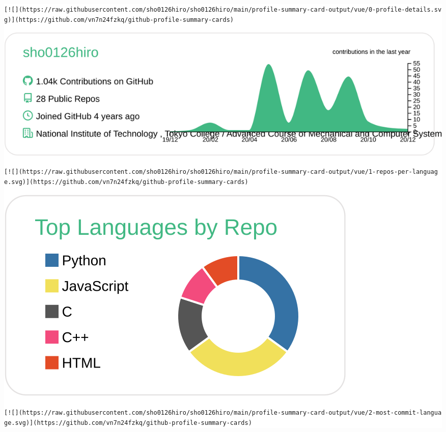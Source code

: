 
```
[![](https://raw.githubusercontent.com/sho0126hiro/sho0126hiro/main/profile-summary-card-output/vue/0-profile-details.svg)](https://github.com/vn7n24fzkq/github-profile-summary-cards)
```
![](https://raw.githubusercontent.com/sho0126hiro/sho0126hiro/main/profile-summary-card-output/vue/0-profile-details.svg)


```
[![](https://raw.githubusercontent.com/sho0126hiro/sho0126hiro/main/profile-summary-card-output/vue/1-repos-per-language.svg)](https://github.com/vn7n24fzkq/github-profile-summary-cards)
```
![](https://raw.githubusercontent.com/sho0126hiro/sho0126hiro/main/profile-summary-card-output/vue/1-repos-per-language.svg)


```
[![](https://raw.githubusercontent.com/sho0126hiro/sho0126hiro/main/profile-summary-card-output/vue/2-most-commit-language.svg)](https://github.com/vn7n24fzkq/github-profile-summary-cards)
```